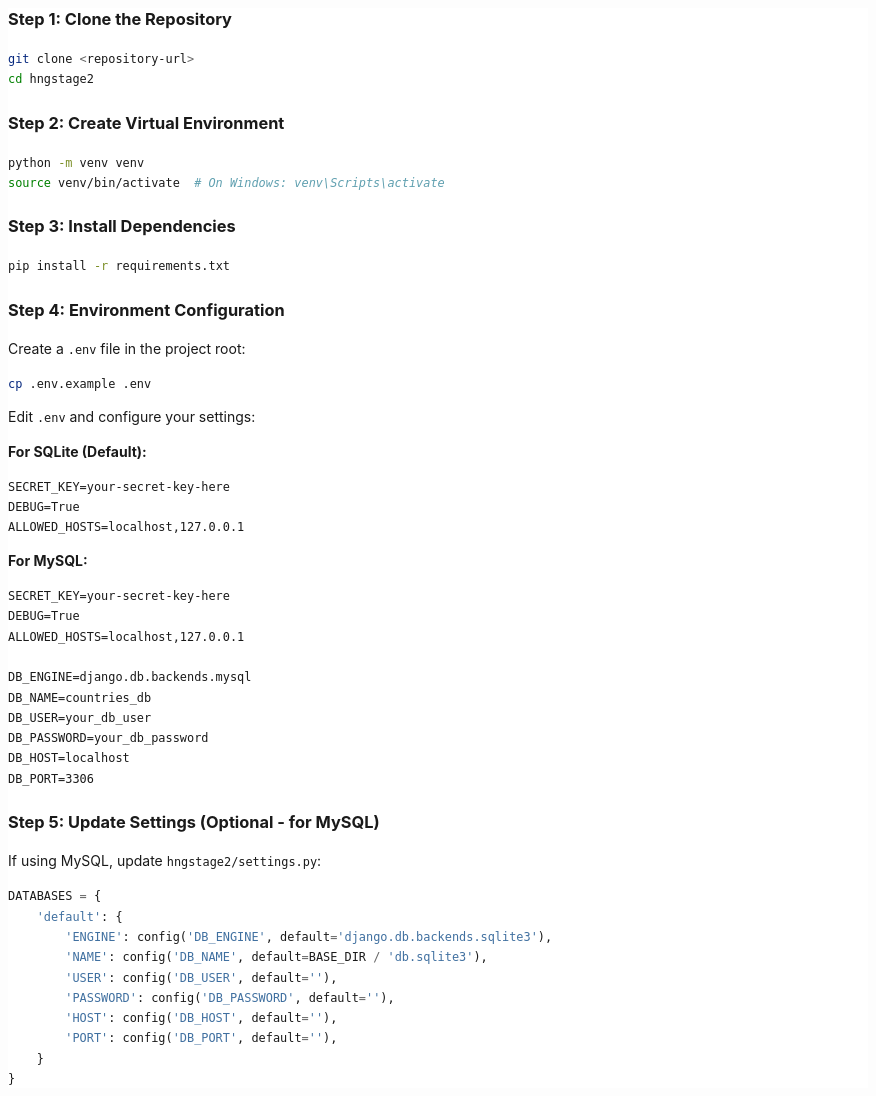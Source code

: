 ### Step 1: Clone the Repository

```bash
git clone <repository-url>
cd hngstage2
```

### Step 2: Create Virtual Environment

```bash
python -m venv venv
source venv/bin/activate  # On Windows: venv\Scripts\activate
```

### Step 3: Install Dependencies

```bash
pip install -r requirements.txt
```

### Step 4: Environment Configuration

Create a `.env` file in the project root:

```bash
cp .env.example .env
```

Edit `.env` and configure your settings:

**For SQLite (Default):**
```env
SECRET_KEY=your-secret-key-here
DEBUG=True
ALLOWED_HOSTS=localhost,127.0.0.1
```

**For MySQL:**
```env
SECRET_KEY=your-secret-key-here
DEBUG=True
ALLOWED_HOSTS=localhost,127.0.0.1

DB_ENGINE=django.db.backends.mysql
DB_NAME=countries_db
DB_USER=your_db_user
DB_PASSWORD=your_db_password
DB_HOST=localhost
DB_PORT=3306
```

### Step 5: Update Settings (Optional - for MySQL)

If using MySQL, update `hngstage2/settings.py`:

```python
DATABASES = {
    'default': {
        'ENGINE': config('DB_ENGINE', default='django.db.backends.sqlite3'),
        'NAME': config('DB_NAME', default=BASE_DIR / 'db.sqlite3'),
        'USER': config('DB_USER', default=''),
        'PASSWORD': config('DB_PASSWORD', default=''),
        'HOST': config('DB_HOST', default=''),
        'PORT': config('DB_PORT', default=''),
    }
}
```

